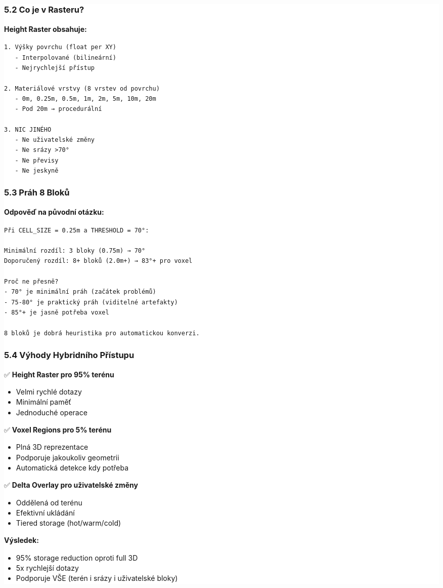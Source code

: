 ### 5.2 Co je v Rasteru?

**Height Raster obsahuje:**
```
1. Výšky povrchu (float per XY)
   - Interpolované (bilineární)
   - Nejrychlejší přístup
   
2. Materiálové vrstvy (8 vrstev od povrchu)
   - 0m, 0.25m, 0.5m, 1m, 2m, 5m, 10m, 20m
   - Pod 20m → procedurální
   
3. NIC JINÉHO
   - Ne uživatelské změny
   - Ne srázy >70°
   - Ne převisy
   - Ne jeskyně
```

### 5.3 Práh 8 Bloků

**Odpověď na původní otázku:**

```
Při CELL_SIZE = 0.25m a THRESHOLD = 70°:

Minimální rozdíl: 3 bloky (0.75m) → 70°
Doporučený rozdíl: 8+ bloků (2.0m+) → 83°+ pro voxel

Proč ne přesně?
- 70° je minimální práh (začátek problémů)
- 75-80° je praktický práh (viditelné artefakty)
- 85°+ je jasně potřeba voxel

8 bloků je dobrá heuristika pro automatickou konverzi.
```

### 5.4 Výhody Hybridního Přístupu

✅ **Height Raster pro 95% terénu**
- Velmi rychlé dotazy
- Minimální paměť
- Jednoduché operace

✅ **Voxel Regions pro 5% terénu**
- Plná 3D reprezentace
- Podporuje jakoukoliv geometrii
- Automatická detekce kdy potřeba

✅ **Delta Overlay pro uživatelské změny**
- Oddělená od terénu
- Efektivní ukládání
- Tiered storage (hot/warm/cold)

**Výsledek:**
- 95% storage reduction oproti full 3D
- 5x rychlejší dotazy
- Podporuje VŠE (terén i srázy i uživatelské bloky)
